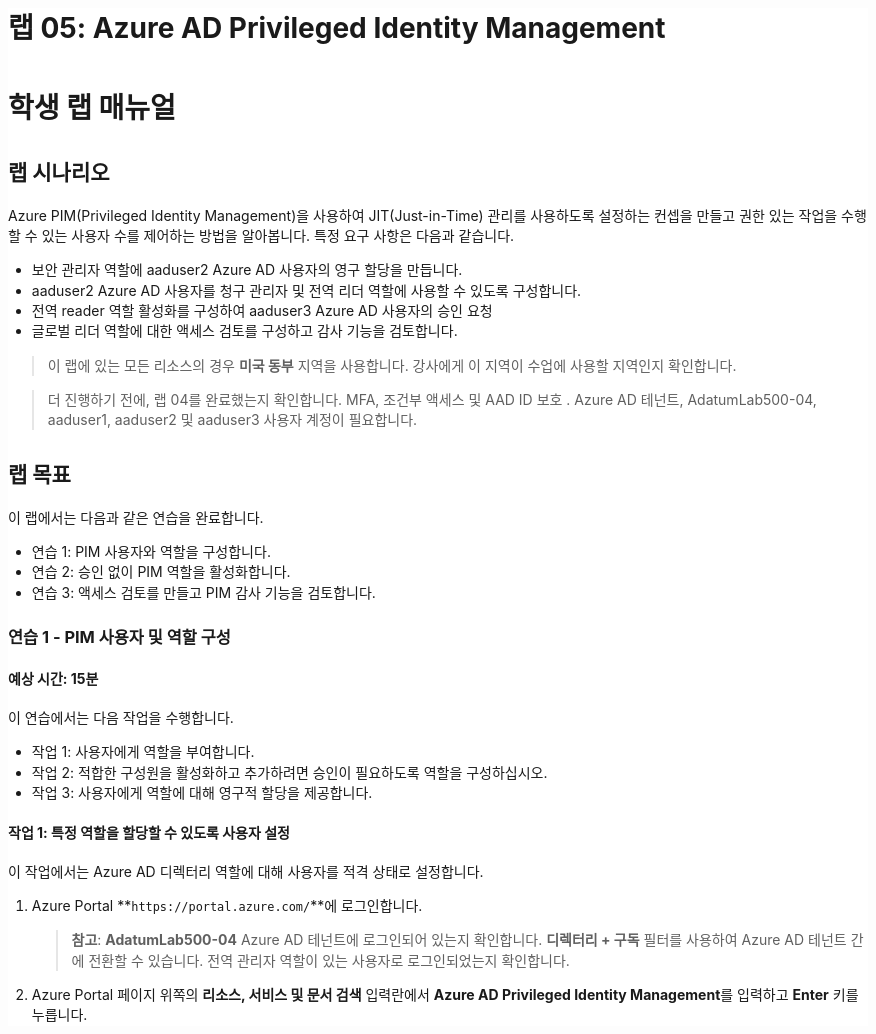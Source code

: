 ﻿---
lab:
    title: '05 - Azure AD Privileged Identity Management'
    module: '모듈 01 - ID 및 액세스 관리'
---

# 랩 05: Azure AD Privileged Identity Management
# 학생 랩 매뉴얼

## 랩 시나리오

Azure PIM(Privileged Identity Management)을 사용하여 JIT(Just-in-Time) 관리를 사용하도록 설정하는 컨셉을 만들고 권한 있는 작업을 수행할 수 있는 사용자 수를 제어하는 방법을 알아봅니다. 특정 요구 사항은 다음과 같습니다.

- 보안 관리자 역할에 aaduser2 Azure AD 사용자의 영구 할당을 만듭니다. 
- aaduser2 Azure AD 사용자를 청구 관리자 및 전역 리더 역할에 사용할 수 있도록 구성합니다.
- 전역 reader 역할 활성화를 구성하여 aaduser3 Azure AD 사용자의 승인 요청
- 글로벌 리더 역할에 대한 액세스 검토를 구성하고 감사 기능을 검토합니다.

> 이 랩에 있는 모든 리소스의 경우 **미국 동부** 지역을 사용합니다. 강사에게 이 지역이 수업에 사용할 지역인지 확인합니다. 

> 더 진행하기 전에, 랩 04를 완료했는지 확인합니다. MFA, 조건부 액세스 및 AAD ID 보호 . Azure AD 테넌트, AdatumLab500-04, aaduser1, aaduser2 및 aaduser3 사용자 계정이 필요합니다.

## 랩 목표

이 랩에서는 다음과 같은 연습을 완료합니다.

- 연습 1: PIM 사용자와 역할을 구성합니다.
- 연습 2: 승인 없이 PIM 역할을 활성화합니다.
- 연습 3: 액세스 검토를 만들고 PIM 감사 기능을 검토합니다.

### 연습 1 - PIM 사용자 및 역할 구성

#### 예상 시간: 15분

이 연습에서는 다음 작업을 수행합니다.

- 작업 1: 사용자에게 역할을 부여합니다.
- 작업 2: 적합한 구성원을 활성화하고 추가하려면 승인이 필요하도록 역할을 구성하십시오.
- 작업 3: 사용자에게 역할에 대해 영구적 할당을 제공합니다. 

#### 작업 1: 특정 역할을 할당할 수 있도록 사용자 설정

이 작업에서는 Azure AD 디렉터리 역할에 대해 사용자를 적격 상태로 설정합니다.

1. Azure Portal **`https://portal.azure.com/`**에 로그인합니다.

    >**참고**: **AdatumLab500-04** Azure AD 테넌트에 로그인되어 있는지 확인합니다. **디렉터리 + 구독** 필터를 사용하여 Azure AD 테넌트 간에 전환할 수 있습니다. 전역 관리자 역할이 있는 사용자로 로그인되었는지 확인합니다.

1. Azure Portal 페이지 위쪽의 **리소스, 서비스 및 문서 검색** 입력란에서 **Azure AD Privileged Identity Management**를 입력하고 **Enter** 키를 누릅니다.
